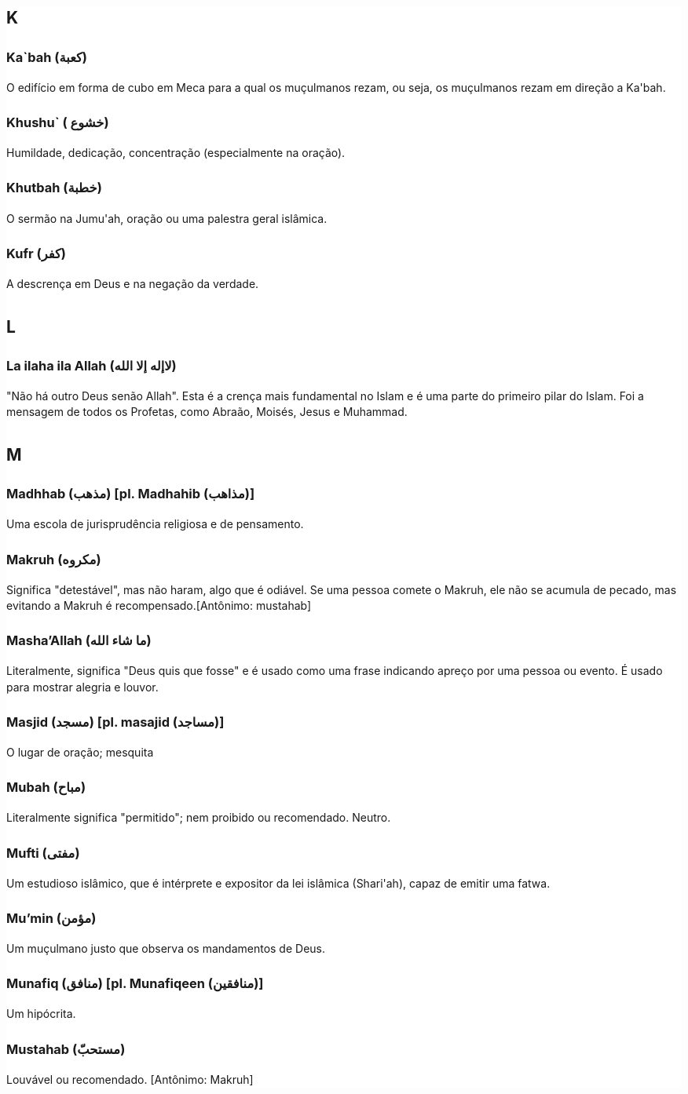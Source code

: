 ## K 
### Ka`bah (كعبة)
O edifício em forma de cubo em Meca para a qual os muçulmanos rezam, ou seja, os muçulmanos rezam em direção a Ka'bah. 
### Khushu` ( خشوع)
Humildade, dedicação, concentração (especialmente na oração). 
### Khutbah (خطبة)
O sermão na Jumu'ah, oração ou uma palestra geral islâmica. 
### Kufr (كفر)
A descrença em Deus e na negação da verdade. 

## L 
### La ilaha ila Allah (لاإله إلا الله)
"Não há outro Deus senão Allah". Esta é a crença mais fundamental no Islam e é uma parte do primeiro pilar do Islam. Foi a mensagem de todos os Profetas, como Abraão, Moisés, Jesus e Muhammad. 

## M 
### Madhhab (مذهب) [pl. Madhahib (مذاهب)]
Uma escola de jurisprudência religiosa e de pensamento. 
### Makruh (مكروه)
Significa "detestável", mas não haram, algo que é odiável. Se uma pessoa comete o Makruh, ele não se acumula de pecado, mas evitando a Makruh é recompensado.[Antônimo: mustahab] 
### Masha’Allah (ما شاء الله)
Literalmente, significa "Deus quis que fosse" e é usado como uma frase indicando apreço por uma pessoa ou evento. É usado para mostrar alegria e louvor. 
### Masjid (مسجد) [pl. masajid (مساجد)]
O lugar de oração; mesquita 
### Mubah (مباح)
Literalmente significa "permitido"; nem proibido ou recomendado. Neutro. 
### Mufti (مفتى)
Um estudioso islâmico, que é intérprete e expositor da lei islâmica (Shari'ah), capaz de emitir uma fatwa. 
### Mu’min (مؤمن)
Um muçulmano justo que observa os mandamentos de Deus. 
### Munafiq (منافق) [pl. Munafiqeen (منافقين)]
Um hipócrita. 
### Mustahab (مستحبّ)
Louvável ou recomendado. [Antônimo: Makruh] 
